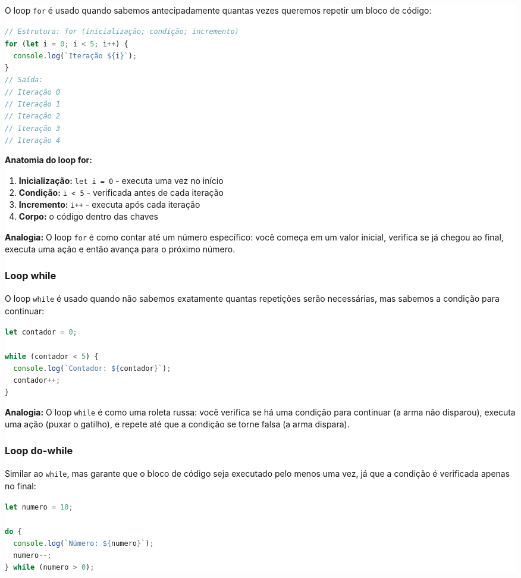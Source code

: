 O loop `for` é usado quando sabemos antecipadamente quantas vezes queremos repetir um bloco de código:

```javascript
// Estrutura: for (inicialização; condição; incremento)
for (let i = 0; i < 5; i++) {
  console.log(`Iteração ${i}`);
}
// Saída:
// Iteração 0
// Iteração 1
// Iteração 2
// Iteração 3
// Iteração 4
```

**Anatomia do loop for:**
1. **Inicialização:** `let i = 0` - executa uma vez no início
2. **Condição:** `i < 5` - verificada antes de cada iteração
3. **Incremento:** `i++` - executa após cada iteração
4. **Corpo:** o código dentro das chaves

**Analogia:** O loop `for` é como contar até um número específico: você começa em um valor inicial, verifica se já chegou ao final, executa uma ação e então avança para o próximo número.

### Loop while

O loop `while` é usado quando não sabemos exatamente quantas repetições serão necessárias, mas sabemos a condição para continuar:

```javascript
let contador = 0;

while (contador < 5) {
  console.log(`Contador: ${contador}`);
  contador++;
}
```

**Analogia:** O loop `while` é como uma roleta russa: você verifica se há uma condição para continuar (a arma não disparou), executa uma ação (puxar o gatilho), e repete até que a condição se torne falsa (a arma dispara).

### Loop do-while

Similar ao `while`, mas garante que o bloco de código seja executado pelo menos uma vez, já que a condição é verificada apenas no final:

```javascript
let numero = 10;

do {
  console.log(`Número: ${numero}`);
  numero--;
} while (numero > 0);
```
